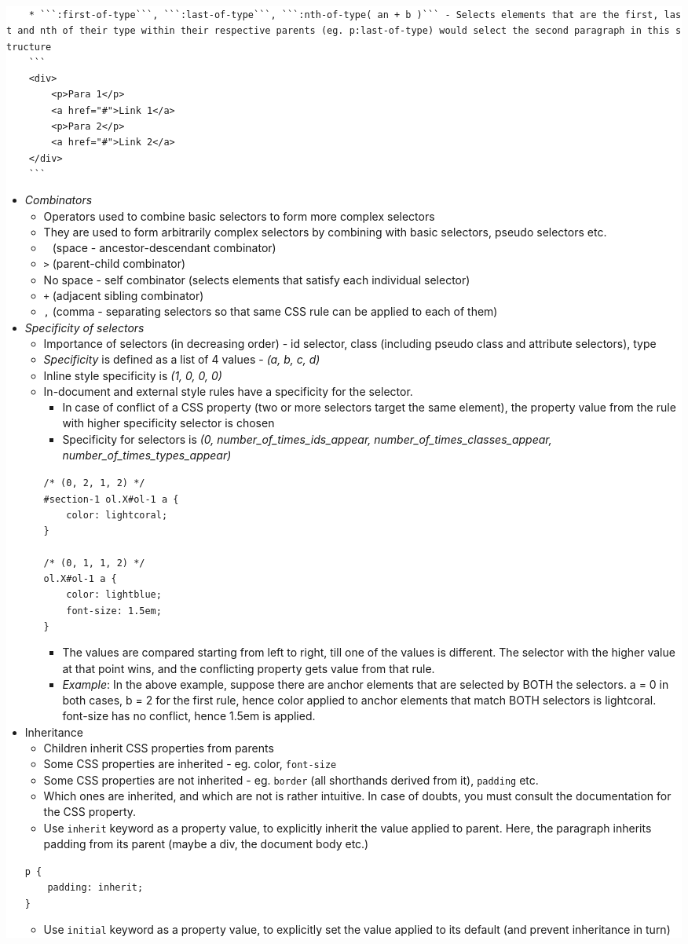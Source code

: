         * ```:first-of-type```, ```:last-of-type```, ```:nth-of-type( an + b )``` - Selects elements that are the first, last and nth of their type within their respective parents (eg. p:last-of-type) would select the second paragraph in this structure
        ```
        <div>
            <p>Para 1</p>
            <a href="#">Link 1</a>
            <p>Para 2</p>
            <a href="#">Link 2</a>
        </div>
        ```
* _Combinators_
    * Operators used to combine basic selectors to form more complex selectors
    * They are used to form arbitrarily complex selectors by combining with basic selectors, pseudo selectors etc.
    * ``` ``` (space - ancestor-descendant combinator)
    * ```>``` (parent-child combinator)
    * No space - self combinator (selects elements that satisfy each individual selector)
    * ```+``` (adjacent sibling combinator)
    * ```,``` (comma - separating selectors so that same CSS rule can be applied to each of them)
* _Specificity of selectors_
    * Importance of selectors (in decreasing order) - id selector, class (including pseudo class and attribute selectors), type
    * _Specificity_ is defined as a list of 4 values - _(a, b, c, d)_
    * Inline style specificity is _(1, 0, 0, 0)_
    * In-document and external style rules have a specificity for the selector.
        * In case of conflict of a CSS property (two or more selectors target the same element), the property value from the rule with higher specificity selector is chosen
        * Specificity for selectors is _(0, number_of_times_ids_appear, number_of_times_classes_appear, number_of_times_types_appear)_
        ```
        /* (0, 2, 1, 2) */
        #section-1 ol.X#ol-1 a {
            color: lightcoral;
        }
        
        /* (0, 1, 1, 2) */
        ol.X#ol-1 a {
            color: lightblue;
            font-size: 1.5em;
        }
        ```
        * The values are compared starting from left to right, till one of the values is different. The selector with the higher value at that point wins, and the conflicting property gets value from that rule.
        * _Example_: In the above example, suppose there are anchor elements that are selected by BOTH the selectors. a = 0 in both cases, b = 2 for the first rule, hence color applied to anchor elements that match BOTH selectors is lightcoral. font-size has no conflict, hence 1.5em is applied.
* Inheritance
    * Children inherit CSS properties from parents
    * Some CSS properties are inherited - eg. color, ```font-size```
    * Some CSS properties are not inherited - eg. ```border``` (all shorthands derived from it), ```padding``` etc.
    * Which ones are inherited, and which are not is rather intuitive. In case of doubts, you must consult the documentation for the CSS property.
    * Use ```inherit``` keyword as a property value, to explicitly inherit the value applied to parent. Here, the paragraph inherits padding from its parent (maybe a div, the document body etc.)
    ```
    p {
        padding: inherit;
    }
    ```
    * Use ```initial``` keyword as a property value, to explicitly set the value applied to its default (and prevent inheritance in turn)
